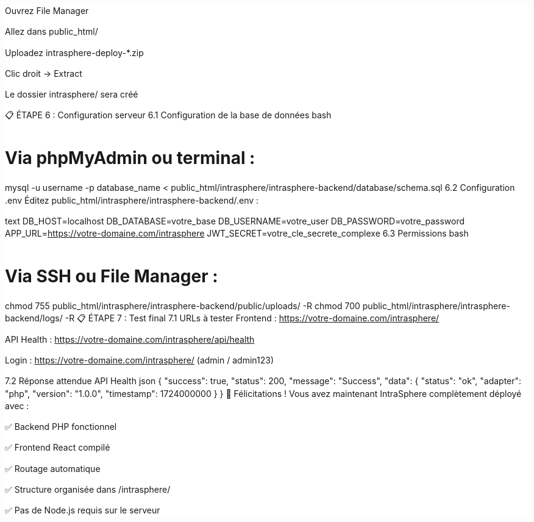 Ouvrez File Manager

Allez dans public_html/

Uploadez intrasphere-deploy-*.zip

Clic droit → Extract

Le dossier intrasphere/ sera créé

📋 ÉTAPE 6 : Configuration serveur
6.1 Configuration de la base de données
bash
# Via phpMyAdmin ou terminal :
mysql -u username -p database_name < public_html/intrasphere/intrasphere-backend/database/schema.sql
6.2 Configuration .env
Éditez public_html/intrasphere/intrasphere-backend/.env :

text
DB_HOST=localhost
DB_DATABASE=votre_base
DB_USERNAME=votre_user
DB_PASSWORD=votre_password
APP_URL=https://votre-domaine.com/intrasphere
JWT_SECRET=votre_cle_secrete_complexe
6.3 Permissions
bash
# Via SSH ou File Manager :
chmod 755 public_html/intrasphere/intrasphere-backend/public/uploads/ -R
chmod 700 public_html/intrasphere/intrasphere-backend/logs/ -R
📋 ÉTAPE 7 : Test final
7.1 URLs à tester
Frontend : https://votre-domaine.com/intrasphere/

API Health : https://votre-domaine.com/intrasphere/api/health

Login : https://votre-domaine.com/intrasphere/ (admin / admin123)

7.2 Réponse attendue API Health
json
{
  "success": true,
  "status": 200,
  "message": "Success",
  "data": {
    "status": "ok",
    "adapter": "php", 
    "version": "1.0.0",
    "timestamp": 1724000000
  }
}
🎉 Félicitations !
Vous avez maintenant IntraSphere complètement déployé avec :

✅ Backend PHP fonctionnel

✅ Frontend React compilé

✅ Routage automatique

✅ Structure organisée dans /intrasphere/

✅ Pas de Node.js requis sur le serveur